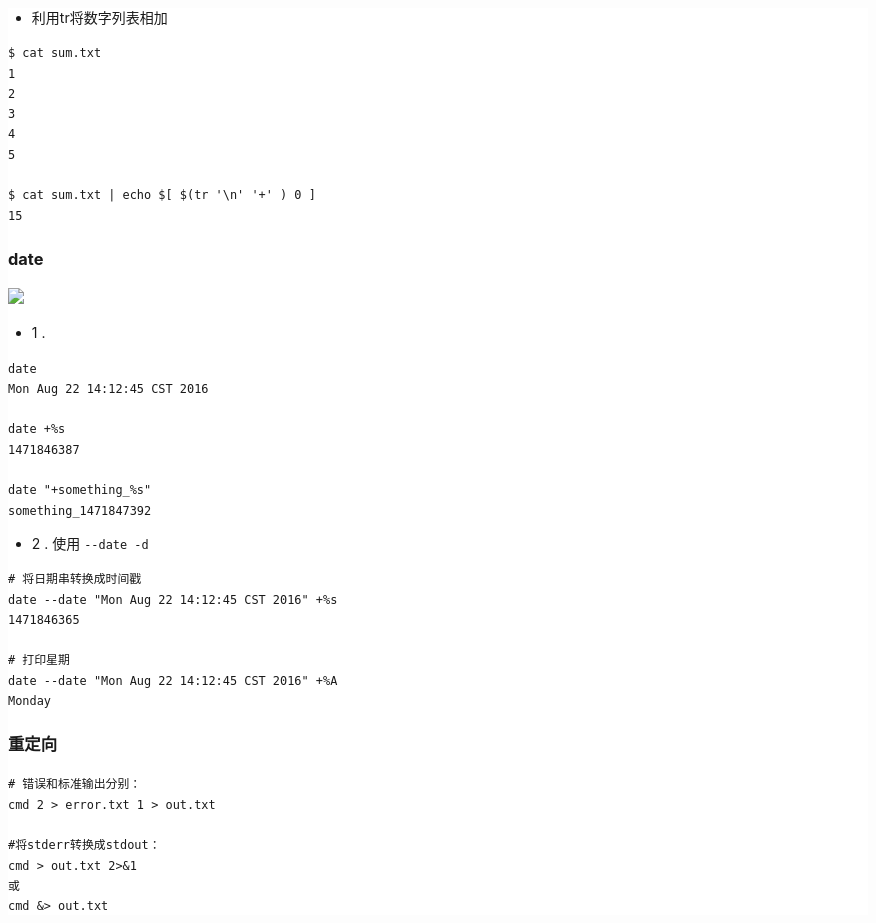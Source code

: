 - 利用tr将数字列表相加

```
$ cat sum.txt 
1
2
3
4
5

$ cat sum.txt | echo $[ $(tr '\n' '+' ) 0 ]  
15
```

### date

![](index_files/fe85aad8-1748-44bb-aeb3-91ba5fc0b770.jpg)

- 1 .

```
date
Mon Aug 22 14:12:45 CST 2016

date +%s
1471846387

date "+something_%s"
something_1471847392
```

- 2 . 使用 `--date -d`

```
# 将日期串转换成时间戳
date --date "Mon Aug 22 14:12:45 CST 2016" +%s
1471846365

# 打印星期
date --date "Mon Aug 22 14:12:45 CST 2016" +%A
Monday
```



### 重定向

```
# 错误和标准输出分别：
cmd 2 > error.txt 1 > out.txt

#将stderr转换成stdout：
cmd > out.txt 2>&1
或
cmd &> out.txt
```
